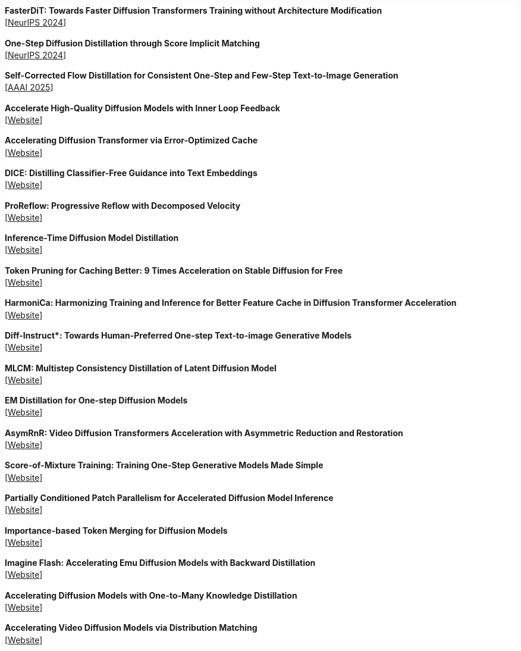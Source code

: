 **FasterDiT: Towards Faster Diffusion Transformers Training without Architecture Modification** \
[[NeurIPS 2024](https://arxiv.org/abs/2410.10356)]

**One-Step Diffusion Distillation through Score Implicit Matching** \
[[NeurIPS 2024](https://arxiv.org/abs/2410.16794)]

**Self-Corrected Flow Distillation for Consistent One-Step and Few-Step Text-to-Image Generation** \
[[AAAI 2025](https://arxiv.org/abs/2412.16906)]

**Accelerate High-Quality Diffusion Models with Inner Loop Feedback** \
[[Website](https://arxiv.org/abs/2501.13107)]

**Accelerating Diffusion Transformer via Error-Optimized Cache** \
[[Website](https://arxiv.org/abs/2501.19243)]

**DICE: Distilling Classifier-Free Guidance into Text Embeddings** \
[[Website](https://arxiv.org/abs/2502.03726)]

**ProReflow: Progressive Reflow with Decomposed Velocity** \
[[Website](https://arxiv.org/abs/2503.04824)]

**Inference-Time Diffusion Model Distillation** \
[[Website](https://arxiv.org/abs/2412.08871)]

**Token Pruning for Caching Better: 9 Times Acceleration on Stable Diffusion for Free** \
[[Website](https://arxiv.org/abs/2501.00375)]

**HarmoniCa: Harmonizing Training and Inference for Better Feature Cache in Diffusion Transformer Acceleration** \
[[Website](https://arxiv.org/abs/2410.01723)]

**Diff-Instruct\*: Towards Human-Preferred One-step Text-to-image Generative Models** \
[[Website](https://arxiv.org/abs/2410.20898)]

**MLCM: Multistep Consistency Distillation of Latent Diffusion Model** \
[[Website](https://arxiv.org/abs/2406.05768)]

**EM Distillation for One-step Diffusion Models** \
[[Website](https://arxiv.org/abs/2405.16852)]

**AsymRnR: Video Diffusion Transformers Acceleration with Asymmetric Reduction and Restoration** \
[[Website](https://arxiv.org/abs/2412.11706)]

**Score-of-Mixture Training: Training One-Step Generative Models Made Simple** \
[[Website](https://arxiv.org/abs/2502.09609)]

**Partially Conditioned Patch Parallelism for Accelerated Diffusion Model Inference** \
[[Website](https://arxiv.org/abs/2412.02962)]

**Importance-based Token Merging for Diffusion Models** \
[[Website](https://arxiv.org/abs/2411.16720)]

**Imagine Flash: Accelerating Emu Diffusion Models with Backward Distillation** \
[[Website](https://arxiv.org/abs/2405.05224)]

**Accelerating Diffusion Models with One-to-Many Knowledge Distillation** \
[[Website](https://arxiv.org/abs/2410.04191)]

**Accelerating Video Diffusion Models via Distribution Matching** \
[[Website](https://arxiv.org/abs/2412.05899)]
